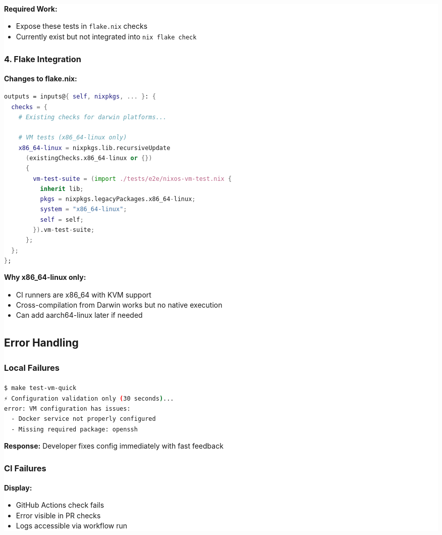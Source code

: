 **Required Work:**
- Expose these tests in `flake.nix` checks
- Currently exist but not integrated into `nix flake check`

### 4. Flake Integration

**Changes to flake.nix:**

```nix
outputs = inputs@{ self, nixpkgs, ... }: {
  checks = {
    # Existing checks for darwin platforms...

    # VM tests (x86_64-linux only)
    x86_64-linux = nixpkgs.lib.recursiveUpdate
      (existingChecks.x86_64-linux or {})
      {
        vm-test-suite = (import ./tests/e2e/nixos-vm-test.nix {
          inherit lib;
          pkgs = nixpkgs.legacyPackages.x86_64-linux;
          system = "x86_64-linux";
          self = self;
        }).vm-test-suite;
      };
  };
};
```

**Why x86_64-linux only:**
- CI runners are x86_64 with KVM support
- Cross-compilation from Darwin works but no native execution
- Can add aarch64-linux later if needed

## Error Handling

### Local Failures

```bash
$ make test-vm-quick
⚡ Configuration validation only (30 seconds)...
error: VM configuration has issues:
  - Docker service not properly configured
  - Missing required package: openssh
```

**Response:** Developer fixes config immediately with fast feedback

### CI Failures

**Display:**
- GitHub Actions check fails
- Error visible in PR checks
- Logs accessible via workflow run
